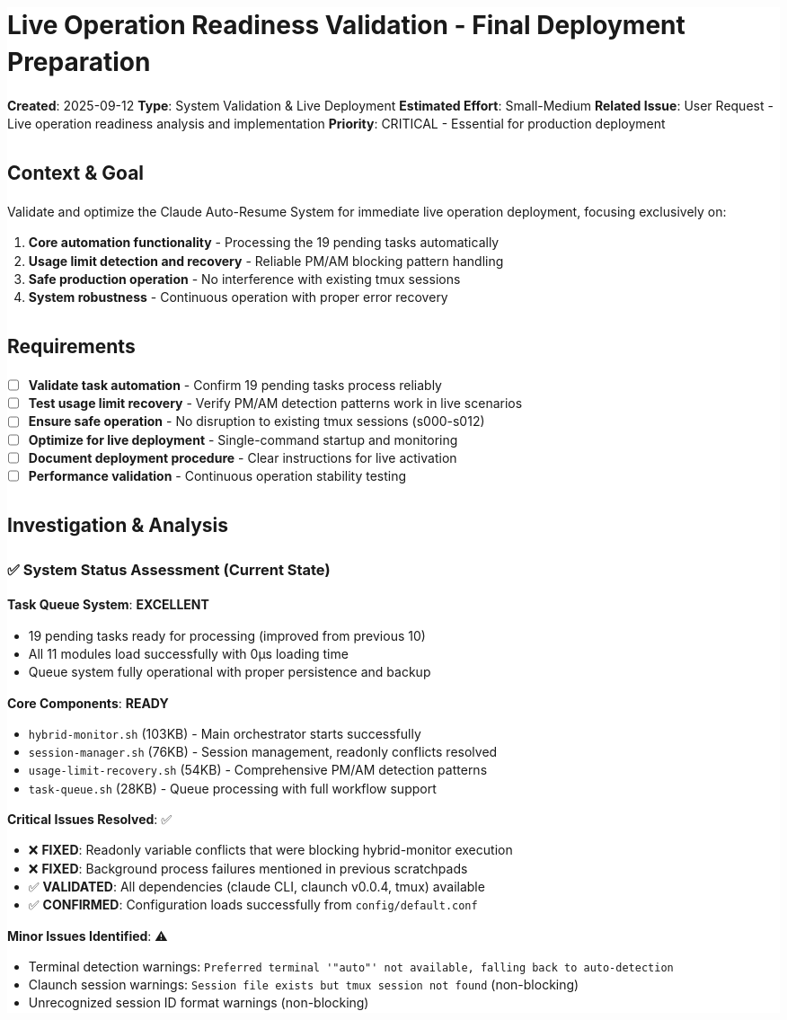 # Live Operation Readiness Validation - Final Deployment Preparation

**Created**: 2025-09-12
**Type**: System Validation & Live Deployment
**Estimated Effort**: Small-Medium
**Related Issue**: User Request - Live operation readiness analysis and implementation
**Priority**: CRITICAL - Essential for production deployment

## Context & Goal

Validate and optimize the Claude Auto-Resume System for immediate live operation deployment, focusing exclusively on:

1. **Core automation functionality** - Processing the 19 pending tasks automatically
2. **Usage limit detection and recovery** - Reliable PM/AM blocking pattern handling
3. **Safe production operation** - No interference with existing tmux sessions
4. **System robustness** - Continuous operation with proper error recovery

## Requirements

- [ ] **Validate task automation** - Confirm 19 pending tasks process reliably
- [ ] **Test usage limit recovery** - Verify PM/AM detection patterns work in live scenarios
- [ ] **Ensure safe operation** - No disruption to existing tmux sessions (s000-s012)  
- [ ] **Optimize for live deployment** - Single-command startup and monitoring
- [ ] **Document deployment procedure** - Clear instructions for live activation
- [ ] **Performance validation** - Continuous operation stability testing

## Investigation & Analysis

### ✅ System Status Assessment (Current State)

**Task Queue System**: **EXCELLENT** 
- 19 pending tasks ready for processing (improved from previous 10)
- All 11 modules load successfully with 0μs loading time
- Queue system fully operational with proper persistence and backup

**Core Components**: **READY**
- `hybrid-monitor.sh` (103KB) - Main orchestrator starts successfully
- `session-manager.sh` (76KB) - Session management, readonly conflicts resolved
- `usage-limit-recovery.sh` (54KB) - Comprehensive PM/AM detection patterns
- `task-queue.sh` (28KB) - Queue processing with full workflow support

**Critical Issues Resolved**: ✅
- ❌ **FIXED**: Readonly variable conflicts that were blocking hybrid-monitor execution
- ❌ **FIXED**: Background process failures mentioned in previous scratchpads
- ✅ **VALIDATED**: All dependencies (claude CLI, claunch v0.0.4, tmux) available
- ✅ **CONFIRMED**: Configuration loads successfully from `config/default.conf`

**Minor Issues Identified**: ⚠️
- Terminal detection warnings: `Preferred terminal '"auto"' not available, falling back to auto-detection`
- Claunch session warnings: `Session file exists but tmux session not found` (non-blocking)
- Unrecognized session ID format warnings (non-blocking)
